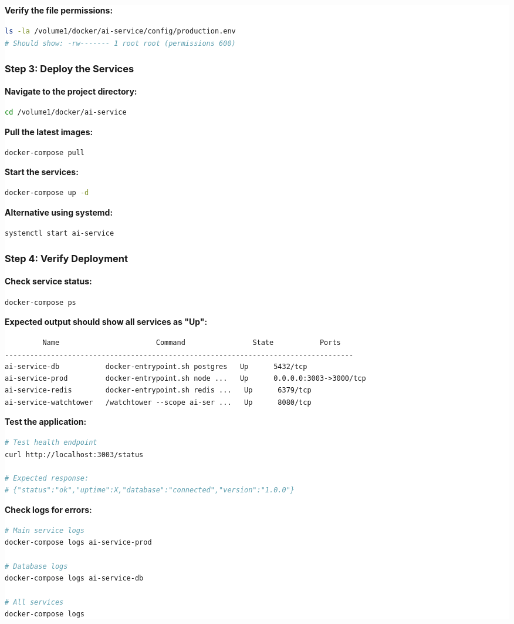**Verify the file permissions:**
```bash
ls -la /volume1/docker/ai-service/config/production.env
# Should show: -rw------- 1 root root (permissions 600)
```

### Step 3: Deploy the Services

**Navigate to the project directory:**
```bash
cd /volume1/docker/ai-service
```

**Pull the latest images:**
```bash
docker-compose pull
```

**Start the services:**
```bash
docker-compose up -d
```

**Alternative using systemd:**
```bash
systemctl start ai-service
```

### Step 4: Verify Deployment

**Check service status:**
```bash
docker-compose ps
```

**Expected output should show all services as "Up":**
```
         Name                       Command                State           Ports
-----------------------------------------------------------------------------------
ai-service-db           docker-entrypoint.sh postgres   Up      5432/tcp
ai-service-prod         docker-entrypoint.sh node ...   Up      0.0.0.0:3003->3000/tcp
ai-service-redis        docker-entrypoint.sh redis ...   Up      6379/tcp
ai-service-watchtower   /watchtower --scope ai-ser ...   Up      8080/tcp
```

**Test the application:**
```bash
# Test health endpoint
curl http://localhost:3003/status

# Expected response:
# {"status":"ok","uptime":X,"database":"connected","version":"1.0.0"}
```

**Check logs for errors:**
```bash
# Main service logs
docker-compose logs ai-service-prod

# Database logs
docker-compose logs ai-service-db

# All services
docker-compose logs
```
